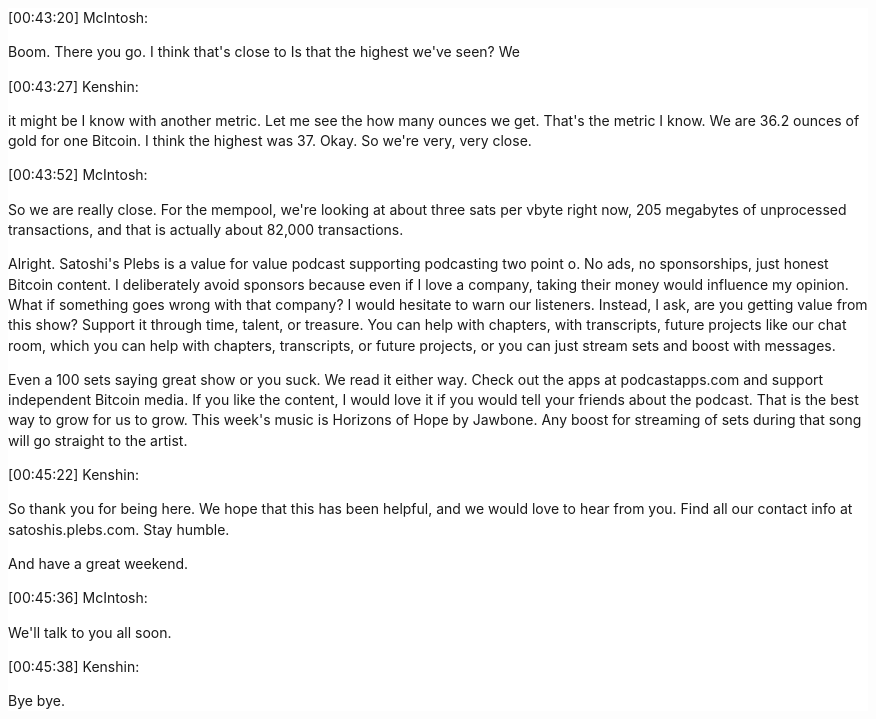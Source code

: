 [00:43:20] McIntosh:

Boom. There you go. I think that's close to Is that the highest we've seen? We 

[00:43:27] Kenshin:

it might be I know with another metric. Let me see the how many ounces we get. That's the metric I know. We are 36.2 ounces of gold for one Bitcoin. I think the highest was 37. Okay. So we're very, very close. 

[00:43:52] McIntosh:

So we are really close. For the mempool, we're looking at about three sats per vbyte right now, 205 megabytes of unprocessed transactions, and that is actually about 82,000 transactions. 

Alright. Satoshi's Plebs is a value for value podcast supporting podcasting two point o. No ads, no sponsorships, just honest Bitcoin content. I deliberately avoid sponsors because even if I love a company, taking their money would influence my opinion. What if something goes wrong with that company? I would hesitate to warn our listeners. Instead, I ask, are you getting value from this show? Support it through time, talent, or treasure. You can help with chapters, with transcripts, future projects like our chat room, which you can help with chapters, transcripts, or future projects, or you can just stream sets and boost with messages. 

Even a 100 sets saying great show or you suck. We read it either way. Check out the apps at podcastapps.com and support independent Bitcoin media. If you like the content, I would love it if you would tell your friends about the podcast. That is the best way to grow for us to grow. This week's music is Horizons of Hope by Jawbone. Any boost for streaming of sets during that song will go straight to the artist. 

[00:45:22] Kenshin:

So thank you for being here. We hope that this has been helpful, and we would love to hear from you. Find all our contact info at satoshis.plebs.com. Stay humble. 

And have a great weekend. 

[00:45:36] McIntosh:

We'll talk to you all soon. 

[00:45:38] Kenshin:

Bye bye. 
